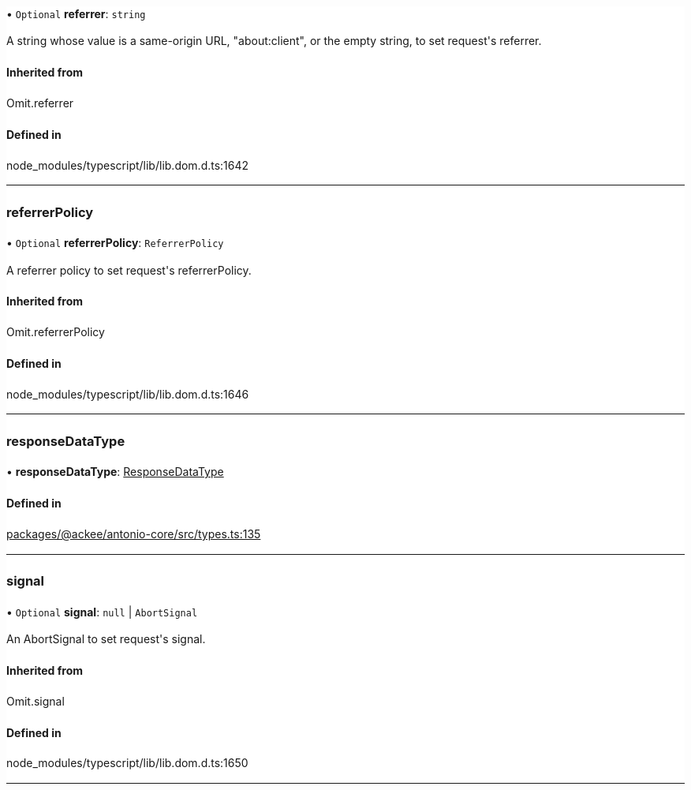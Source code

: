 • `Optional` **referrer**: `string`

A string whose value is a same-origin URL, "about:client", or the empty string, to set request's referrer.

#### Inherited from

Omit.referrer

#### Defined in

node_modules/typescript/lib/lib.dom.d.ts:1642

---

### referrerPolicy

• `Optional` **referrerPolicy**: `ReferrerPolicy`

A referrer policy to set request's referrerPolicy.

#### Inherited from

Omit.referrerPolicy

#### Defined in

node_modules/typescript/lib/lib.dom.d.ts:1646

---

### responseDataType

• **responseDataType**: [ResponseDataType](../modules.md#responsedatatype)

#### Defined in

[packages/@ackee/antonio-core/src/types.ts:135](https://github.com/AckeeCZ/antonio/blob/ceeaf1e/packages/@ackee/antonio-core/src/types.ts#L135)

---

### signal

• `Optional` **signal**: `null` \| `AbortSignal`

An AbortSignal to set request's signal.

#### Inherited from

Omit.signal

#### Defined in

node_modules/typescript/lib/lib.dom.d.ts:1650

---
